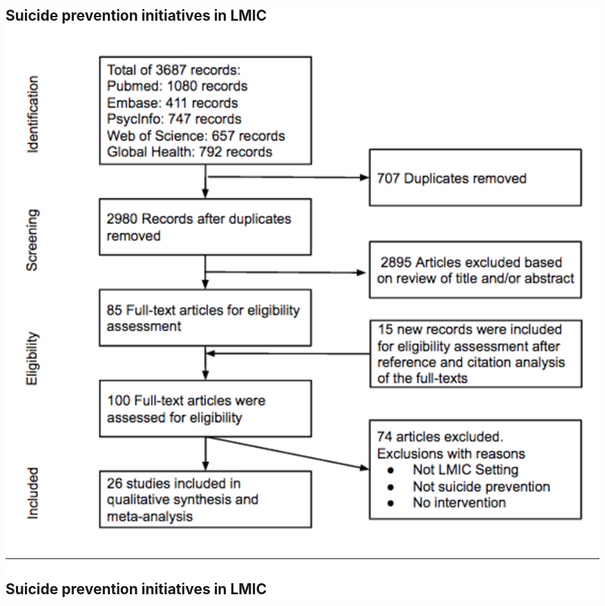 
## Suicide prevention initiatives in LMIC

![inline](meta0.png)

---

## Suicide prevention initiatives in LMIC
